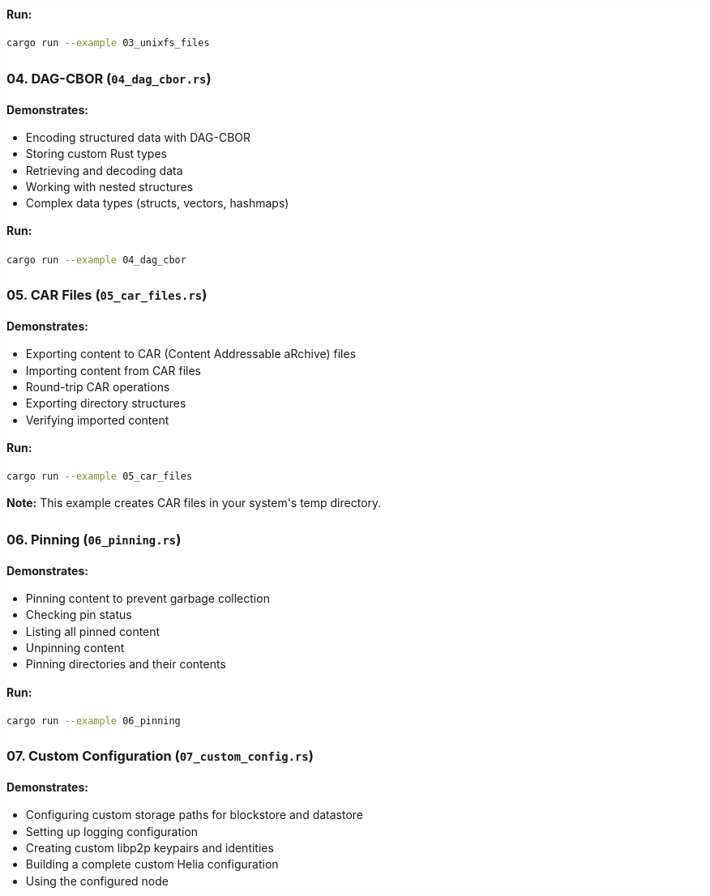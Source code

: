 **Run:**
```bash
cargo run --example 03_unixfs_files
```

### 04. DAG-CBOR (`04_dag_cbor.rs`)

**Demonstrates:**
- Encoding structured data with DAG-CBOR
- Storing custom Rust types
- Retrieving and decoding data
- Working with nested structures
- Complex data types (structs, vectors, hashmaps)

**Run:**
```bash
cargo run --example 04_dag_cbor
```

### 05. CAR Files (`05_car_files.rs`)

**Demonstrates:**
- Exporting content to CAR (Content Addressable aRchive) files
- Importing content from CAR files
- Round-trip CAR operations
- Exporting directory structures
- Verifying imported content

**Run:**
```bash
cargo run --example 05_car_files
```

**Note:** This example creates CAR files in your system's temp directory.

### 06. Pinning (`06_pinning.rs`)

**Demonstrates:**
- Pinning content to prevent garbage collection
- Checking pin status
- Listing all pinned content
- Unpinning content
- Pinning directories and their contents

**Run:**
```bash
cargo run --example 06_pinning
```

### 07. Custom Configuration (`07_custom_config.rs`)

**Demonstrates:**
- Configuring custom storage paths for blockstore and datastore
- Setting up logging configuration
- Creating custom libp2p keypairs and identities
- Building a complete custom Helia configuration
- Using the configured node
